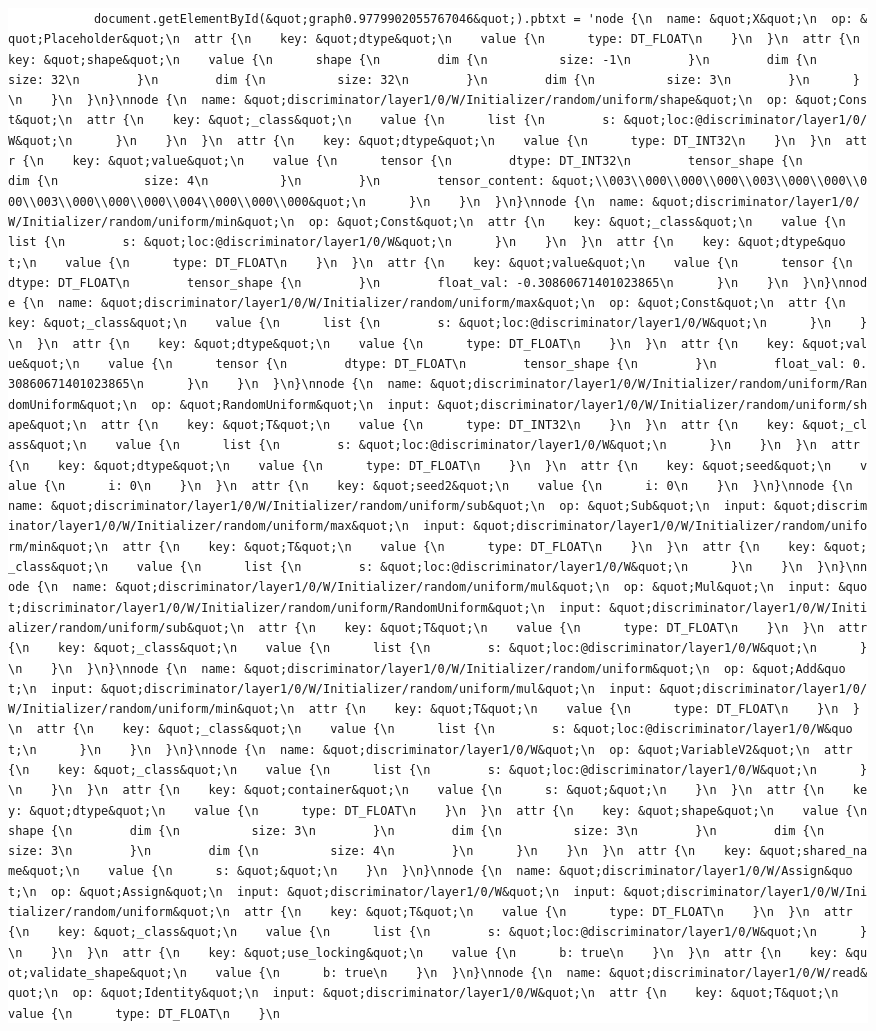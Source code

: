                 document.getElementById(&quot;graph0.9779902055767046&quot;).pbtxt = 'node {\n  name: &quot;X&quot;\n  op: &quot;Placeholder&quot;\n  attr {\n    key: &quot;dtype&quot;\n    value {\n      type: DT_FLOAT\n    }\n  }\n  attr {\n    key: &quot;shape&quot;\n    value {\n      shape {\n        dim {\n          size: -1\n        }\n        dim {\n          size: 32\n        }\n        dim {\n          size: 32\n        }\n        dim {\n          size: 3\n        }\n      }\n    }\n  }\n}\nnode {\n  name: &quot;discriminator/layer1/0/W/Initializer/random/uniform/shape&quot;\n  op: &quot;Const&quot;\n  attr {\n    key: &quot;_class&quot;\n    value {\n      list {\n        s: &quot;loc:@discriminator/layer1/0/W&quot;\n      }\n    }\n  }\n  attr {\n    key: &quot;dtype&quot;\n    value {\n      type: DT_INT32\n    }\n  }\n  attr {\n    key: &quot;value&quot;\n    value {\n      tensor {\n        dtype: DT_INT32\n        tensor_shape {\n          dim {\n            size: 4\n          }\n        }\n        tensor_content: &quot;\\003\\000\\000\\000\\003\\000\\000\\000\\003\\000\\000\\000\\004\\000\\000\\000&quot;\n      }\n    }\n  }\n}\nnode {\n  name: &quot;discriminator/layer1/0/W/Initializer/random/uniform/min&quot;\n  op: &quot;Const&quot;\n  attr {\n    key: &quot;_class&quot;\n    value {\n      list {\n        s: &quot;loc:@discriminator/layer1/0/W&quot;\n      }\n    }\n  }\n  attr {\n    key: &quot;dtype&quot;\n    value {\n      type: DT_FLOAT\n    }\n  }\n  attr {\n    key: &quot;value&quot;\n    value {\n      tensor {\n        dtype: DT_FLOAT\n        tensor_shape {\n        }\n        float_val: -0.30860671401023865\n      }\n    }\n  }\n}\nnode {\n  name: &quot;discriminator/layer1/0/W/Initializer/random/uniform/max&quot;\n  op: &quot;Const&quot;\n  attr {\n    key: &quot;_class&quot;\n    value {\n      list {\n        s: &quot;loc:@discriminator/layer1/0/W&quot;\n      }\n    }\n  }\n  attr {\n    key: &quot;dtype&quot;\n    value {\n      type: DT_FLOAT\n    }\n  }\n  attr {\n    key: &quot;value&quot;\n    value {\n      tensor {\n        dtype: DT_FLOAT\n        tensor_shape {\n        }\n        float_val: 0.30860671401023865\n      }\n    }\n  }\n}\nnode {\n  name: &quot;discriminator/layer1/0/W/Initializer/random/uniform/RandomUniform&quot;\n  op: &quot;RandomUniform&quot;\n  input: &quot;discriminator/layer1/0/W/Initializer/random/uniform/shape&quot;\n  attr {\n    key: &quot;T&quot;\n    value {\n      type: DT_INT32\n    }\n  }\n  attr {\n    key: &quot;_class&quot;\n    value {\n      list {\n        s: &quot;loc:@discriminator/layer1/0/W&quot;\n      }\n    }\n  }\n  attr {\n    key: &quot;dtype&quot;\n    value {\n      type: DT_FLOAT\n    }\n  }\n  attr {\n    key: &quot;seed&quot;\n    value {\n      i: 0\n    }\n  }\n  attr {\n    key: &quot;seed2&quot;\n    value {\n      i: 0\n    }\n  }\n}\nnode {\n  name: &quot;discriminator/layer1/0/W/Initializer/random/uniform/sub&quot;\n  op: &quot;Sub&quot;\n  input: &quot;discriminator/layer1/0/W/Initializer/random/uniform/max&quot;\n  input: &quot;discriminator/layer1/0/W/Initializer/random/uniform/min&quot;\n  attr {\n    key: &quot;T&quot;\n    value {\n      type: DT_FLOAT\n    }\n  }\n  attr {\n    key: &quot;_class&quot;\n    value {\n      list {\n        s: &quot;loc:@discriminator/layer1/0/W&quot;\n      }\n    }\n  }\n}\nnode {\n  name: &quot;discriminator/layer1/0/W/Initializer/random/uniform/mul&quot;\n  op: &quot;Mul&quot;\n  input: &quot;discriminator/layer1/0/W/Initializer/random/uniform/RandomUniform&quot;\n  input: &quot;discriminator/layer1/0/W/Initializer/random/uniform/sub&quot;\n  attr {\n    key: &quot;T&quot;\n    value {\n      type: DT_FLOAT\n    }\n  }\n  attr {\n    key: &quot;_class&quot;\n    value {\n      list {\n        s: &quot;loc:@discriminator/layer1/0/W&quot;\n      }\n    }\n  }\n}\nnode {\n  name: &quot;discriminator/layer1/0/W/Initializer/random/uniform&quot;\n  op: &quot;Add&quot;\n  input: &quot;discriminator/layer1/0/W/Initializer/random/uniform/mul&quot;\n  input: &quot;discriminator/layer1/0/W/Initializer/random/uniform/min&quot;\n  attr {\n    key: &quot;T&quot;\n    value {\n      type: DT_FLOAT\n    }\n  }\n  attr {\n    key: &quot;_class&quot;\n    value {\n      list {\n        s: &quot;loc:@discriminator/layer1/0/W&quot;\n      }\n    }\n  }\n}\nnode {\n  name: &quot;discriminator/layer1/0/W&quot;\n  op: &quot;VariableV2&quot;\n  attr {\n    key: &quot;_class&quot;\n    value {\n      list {\n        s: &quot;loc:@discriminator/layer1/0/W&quot;\n      }\n    }\n  }\n  attr {\n    key: &quot;container&quot;\n    value {\n      s: &quot;&quot;\n    }\n  }\n  attr {\n    key: &quot;dtype&quot;\n    value {\n      type: DT_FLOAT\n    }\n  }\n  attr {\n    key: &quot;shape&quot;\n    value {\n      shape {\n        dim {\n          size: 3\n        }\n        dim {\n          size: 3\n        }\n        dim {\n          size: 3\n        }\n        dim {\n          size: 4\n        }\n      }\n    }\n  }\n  attr {\n    key: &quot;shared_name&quot;\n    value {\n      s: &quot;&quot;\n    }\n  }\n}\nnode {\n  name: &quot;discriminator/layer1/0/W/Assign&quot;\n  op: &quot;Assign&quot;\n  input: &quot;discriminator/layer1/0/W&quot;\n  input: &quot;discriminator/layer1/0/W/Initializer/random/uniform&quot;\n  attr {\n    key: &quot;T&quot;\n    value {\n      type: DT_FLOAT\n    }\n  }\n  attr {\n    key: &quot;_class&quot;\n    value {\n      list {\n        s: &quot;loc:@discriminator/layer1/0/W&quot;\n      }\n    }\n  }\n  attr {\n    key: &quot;use_locking&quot;\n    value {\n      b: true\n    }\n  }\n  attr {\n    key: &quot;validate_shape&quot;\n    value {\n      b: true\n    }\n  }\n}\nnode {\n  name: &quot;discriminator/layer1/0/W/read&quot;\n  op: &quot;Identity&quot;\n  input: &quot;discriminator/layer1/0/W&quot;\n  attr {\n    key: &quot;T&quot;\n    value {\n      type: DT_FLOAT\n    }\n